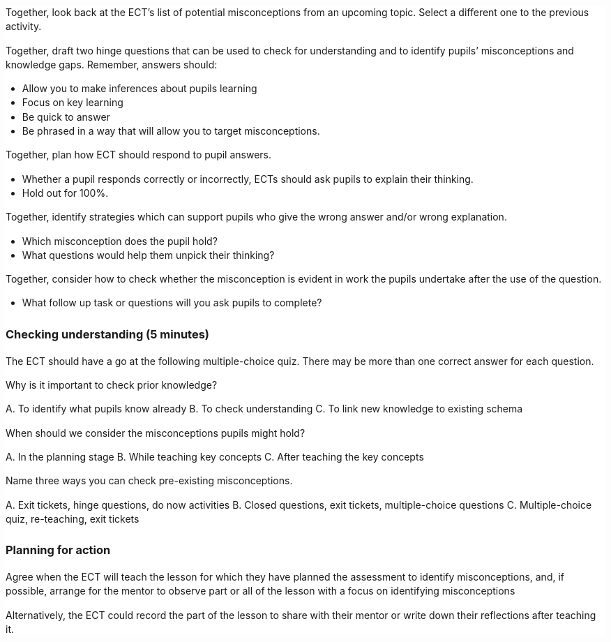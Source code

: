 Together, look back at the ECT’s list of potential misconceptions from an upcoming topic. Select a different one to the previous activity.

Together, draft two hinge questions that can be used to check for understanding and to identify pupils’ misconceptions and knowledge gaps. Remember, answers should:

- Allow you to make inferences about pupils learning
- Focus on key learning
- Be quick to answer
- Be phrased in a way that will allow you to target misconceptions.

Together, plan how ECT should respond to pupil answers.

- Whether a pupil responds correctly or incorrectly, ECTs should ask pupils to explain their thinking.
- Hold out for 100%.

Together, identify strategies which can support pupils who give the wrong answer and/or wrong explanation.

- Which misconception does the pupil hold?
- What questions would help them unpick their thinking?

Together, consider how to check whether the misconception is evident in work the pupils undertake after the use of the question.
- What follow up task or questions will you ask pupils to complete?
                                                                                                                                                                                                                                                                                                                                                                                                                                                                                                                                                          
### Checking understanding (5 minutes)

The ECT should have a go at the following multiple-choice quiz. There may be more than one correct answer for each question.

Why is it important to check prior knowledge?

A. To identify what pupils know already 
B. To check understanding 
C. To link new knowledge to existing schema 

When should we consider the misconceptions pupils might hold?

A. In the planning stage 
B. While teaching key concepts 
C. After teaching the key concepts 

Name three ways you can check pre-existing misconceptions.

A. Exit tickets, hinge questions, do now activities 
B. Closed questions, exit tickets, multiple-choice questions 
C. Multiple-choice quiz, re-teaching, exit tickets                                                                                                                                                                                                                                                                                                                                                                                                                                                                                                                                                                                                                                                                                                                                                                                                                                                                                                                                                                                                                                                                                                                                                                                                                                                                                                                                                                                                                                                                                                                                                                                                                                                                                                                                                                                                                                                                                                                                                                                                                                                                                                                                                                                                                                                                                                                                                                                                                            

### Planning for action

Agree when the ECT will teach the lesson for which they have planned the assessment to identify misconceptions, and, if possible, arrange for the mentor to observe part or all of the lesson with a focus on identifying misconceptions

Alternatively, the ECT could record the part of the lesson to share with their mentor or write down their reflections after teaching it.             
